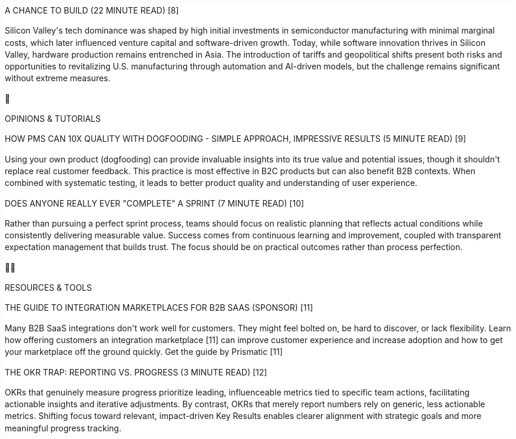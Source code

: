  A CHANCE TO BUILD (22 MINUTE READ) [8] 

 Silicon Valley's tech dominance was shaped by high initial
investments in semiconductor manufacturing with minimal marginal
costs, which later influenced venture capital and software-driven
growth. Today, while software innovation thrives in Silicon Valley,
hardware production remains entrenched in Asia. The introduction of
tariffs and geopolitical shifts present both risks and opportunities
to revitalizing U.S. manufacturing through automation and AI-driven
models, but the challenge remains significant without extreme
measures. 

🚀 

OPINIONS & TUTORIALS

 HOW PMS CAN 10X QUALITY WITH DOGFOODING - SIMPLE APPROACH, IMPRESSIVE
RESULTS (5 MINUTE READ) [9] 

 Using your own product (dogfooding) can provide invaluable insights
into its true value and potential issues, though it shouldn't replace
real customer feedback. This practice is most effective in B2C
products but can also benefit B2B contexts. When combined with
systematic testing, it leads to better product quality and
understanding of user experience. 

 DOES ANYONE REALLY EVER "COMPLETE" A SPRINT (7 MINUTE READ) [10] 

 Rather than pursuing a perfect sprint process, teams should focus on
realistic planning that reflects actual conditions while consistently
delivering measurable value. Success comes from continuous learning
and improvement, coupled with transparent expectation management that
builds trust. The focus should be on practical outcomes rather than
process perfection. 

🧑‍💻 

RESOURCES & TOOLS

 THE GUIDE TO INTEGRATION MARKETPLACES FOR B2B SAAS (SPONSOR) [11] 

 Many B2B SaaS integrations don't work well for customers. They might
feel bolted on, be hard to discover, or lack flexibility. Learn how
offering customers an integration marketplace [11] can improve
customer experience and increase adoption and how to get your
marketplace off the ground quickly. Get the guide by Prismatic [11] 

 THE OKR TRAP: REPORTING VS. PROGRESS (3 MINUTE READ) [12] 

 OKRs that genuinely measure progress prioritize leading,
influenceable metrics tied to specific team actions, facilitating
actionable insights and iterative adjustments. By contrast, OKRs that
merely report numbers rely on generic, less actionable metrics.
Shifting focus toward relevant, impact-driven Key Results enables
clearer alignment with strategic goals and more meaningful progress
tracking. 

